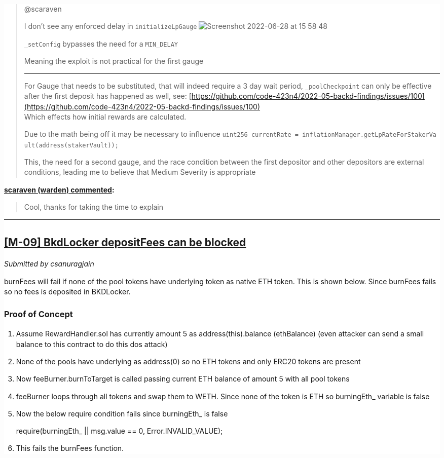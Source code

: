 > @scaraven
> 
> I don’t see any enforced delay in `initializeLpGauge` ![Screenshot 2022-06-28 at 15 58 48](https://user-images.githubusercontent.com/13383782/176197515-5c8fbd11-94dd-4a81-9f7f-47e91917e40c.png)
> 
> `_setConfig` bypasses the need for a `MIN_DELAY`
> 
> Meaning the exploit is not practical for the first gauge
> 
> * * *
> 
> For Gauge that needs to be substituted, that will indeed require a 3 day wait period, `_poolCheckpoint` can only be effective after the first deposit has happened as well, see: [https://github.com/code-423n4/2022-05-backd-findings/issues/100](https://github.com/code-423n4/2022-05-backd-findings/issues/100)  
> Which effects how initial rewards are calculated.
> 
> Due to the math being off it may be necessary to influence `uint256 currentRate = inflationManager.getLpRateForStakerVault(address(stakerVault));`
> 
> This, the need for a second gauge, and the race condition between the first depositor and other depositors are external conditions, leading me to believe that Medium Severity is appropriate

**[scaraven (warden) commented](https://github.com/code-423n4/2022-05-backd-findings/issues/141#issuecomment-1168877923):**

> Cool, thanks for taking the time to explain

* * *

[](#m-09-bkdlocker-depositfees-can-be-blocked)[\[M-09\] BkdLocker depositFees can be blocked](https://github.com/code-423n4/2022-05-backd-findings/issues/8)
------------------------------------------------------------------------------------------------------------------------------------------------------------

_Submitted by csanuragjain_

burnFees will fail if none of the pool tokens have underlying token as native ETH token. This is shown below. Since burnFees fails so no fees is deposited in BKDLocker.

### [](#proof-of-concept-8)Proof of Concept

1.  Assume RewardHandler.sol has currently amount 5 as address(this).balance (ethBalance) (even attacker can send a small balance to this contract to do this dos attack)
2.  None of the pools have underlying as address(0) so no ETH tokens and only ERC20 tokens are present
3.  Now feeBurner.burnToTarget is called passing current ETH balance of amount 5 with all pool tokens
4.  feeBurner loops through all tokens and swap them to WETH. Since none of the token is ETH so burningEth\_ variable is false
5.  Now the below require condition fails since burningEth\_ is false

    require(burningEth_ || msg.value == 0, Error.INVALID_VALUE);

6.  This fails the burnFees function.
